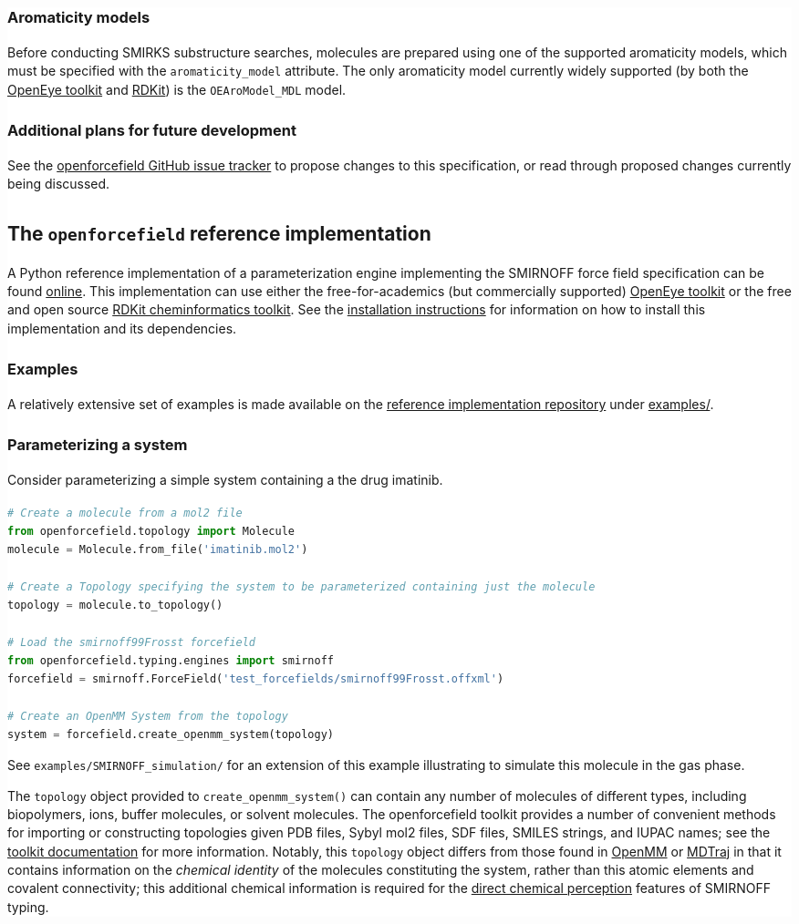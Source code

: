 ### Aromaticity models

Before conducting SMIRKS substructure searches, molecules are prepared using one of the supported aromaticity models, which must be specified with the `aromaticity_model` attribute.
The only aromaticity model currently widely supported (by both the [OpenEye toolkit](https://docs.eyesopen.com/toolkits/python/oechemtk/aromaticity.html) and [RDKit](http://www.rdkit.org/docs/RDKit_Book.html)) is the `OEAroModel_MDL` model.

### Additional plans for future development

See the [openforcefield GitHub issue tracker](https://github.com/openforcefield/openforcefield/issues) to propose changes to this specification, or read through proposed changes currently being discussed.

## The `openforcefield` reference implementation

A Python reference implementation of a parameterization engine implementing the SMIRNOFF force field specification can be found [online](http://github.com/openforcefield/openforcefield).
This implementation can use either the free-for-academics (but commercially supported) [OpenEye toolkit](https://docs.eyesopen.com/toolkits/python/index.html) or the free and open source [RDKit cheminformatics toolkit](http://www.rdkit.org/).
See the [installation instructions](https://open-forcefield-toolkit.readthedocs.io/en/latest/installation.html) for information on how to install this implementation and its dependencies.

### Examples

A relatively extensive set of examples is made available on the [reference implementation repository](http://github.com/openforcefield/openforcefield) under [examples/](https://github.com/openforcefield/openforcefield/tree/master/examples).

### Parameterizing a system

Consider parameterizing a simple system containing a the drug imatinib.
```python
# Create a molecule from a mol2 file
from openforcefield.topology import Molecule
molecule = Molecule.from_file('imatinib.mol2')

# Create a Topology specifying the system to be parameterized containing just the molecule
topology = molecule.to_topology()

# Load the smirnoff99Frosst forcefield
from openforcefield.typing.engines import smirnoff
forcefield = smirnoff.ForceField('test_forcefields/smirnoff99Frosst.offxml')

# Create an OpenMM System from the topology
system = forcefield.create_openmm_system(topology)
```
See `examples/SMIRNOFF_simulation/` for an extension of this example illustrating to simulate this molecule in the gas phase.

The `topology` object provided to `create_openmm_system()` can contain any number of molecules of different types, including biopolymers, ions, buffer molecules, or solvent molecules.
The openforcefield toolkit provides a number of convenient methods for importing or constructing topologies given PDB files, Sybyl mol2 files, SDF files, SMILES strings, and IUPAC names; see the [toolkit documentation](https://open-forcefield-toolkit.readthedocs.io/) for more information.
Notably, this `topology` object differs from those found in [OpenMM](http://docs.openmm.org/latest/api-python/generated/simtk.openmm.app.topology.Topology.html#simtk.openmm.app.topology.Topology) or [MDTraj](http://mdtraj.org/1.9.0/api/generated/mdtraj.Topology.html#mdtraj.Topology) in that it contains information on the *chemical identity* of the molecules constituting the system, rather than this atomic elements and covalent connectivity; this additional chemical information is required for the [direct chemical perception](https://doi.org/10.1101/286542) features of SMIRNOFF typing.
